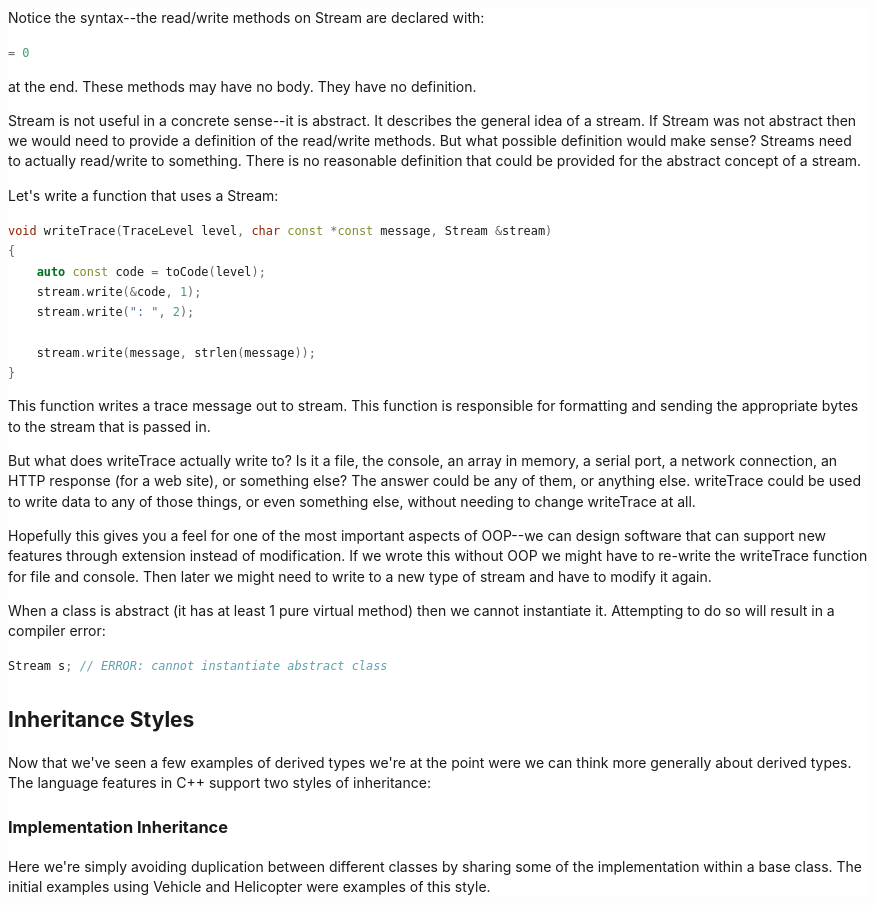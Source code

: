 Notice the syntax--the read/write methods on Stream are declared with:

```c++
= 0
```

at the end.  These methods may have no body.  They have no definition.

Stream is not useful in a concrete sense--it is abstract.  It describes the general idea of a stream.  If Stream was not abstract then we would need to provide a definition of the read/write methods.  But what possible definition would make sense?  Streams need to actually read/write to something.  There is no reasonable definition that could be provided for the abstract concept of a stream.

Let's write a function that uses a Stream:

```c++
void writeTrace(TraceLevel level, char const *const message, Stream &stream)
{
	auto const code = toCode(level);
	stream.write(&code, 1);
	stream.write(": ", 2);

	stream.write(message, strlen(message));
}
```

This function writes a trace message out to stream.  This function is responsible for formatting and sending the appropriate bytes to the stream that is passed in.

But what does writeTrace actually write to?  Is it a file, the console, an array in memory, a serial port, a network connection, an HTTP response (for a web site), or something else?  The answer could be any of them, or anything else.  writeTrace could be used to write data to any of those things, or even something else, without needing to change writeTrace at all.

Hopefully this gives you a feel for one of the most important aspects of OOP--we can design software that can support new features through extension instead of modification.  If we wrote this without OOP we might have to re-write the writeTrace function for file and console.  Then later we might need to write to a new type of stream and have to modify it again.

When a class is abstract (it has at least 1 pure virtual method) then we cannot instantiate it.  Attempting to do so will result in a compiler error:

```c++
Stream s; // ERROR: cannot instantiate abstract class 
```

## Inheritance Styles

Now that we've seen a few examples of derived types we're at the point were we can think more generally about derived types.  The language features in C++ support two styles of inheritance:

### Implementation Inheritance

Here we're simply avoiding duplication between different classes by sharing some of the implementation within a base class.  The initial examples using Vehicle and Helicopter were examples of this style.
